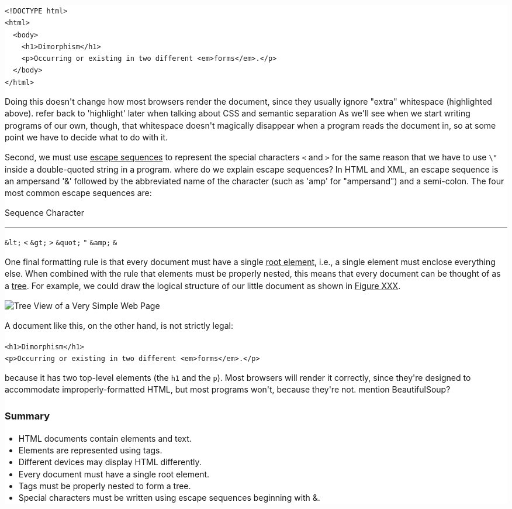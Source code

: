     <!DOCTYPE html>
    <html>
      <body>
        <h1>Dimorphism</h1>
        <p>Occurring or existing in two different <em>forms</em>.</p>
      </body>
    </html>

Doing this doesn't change how most browsers render the document, since
they usually ignore "extra" whitespace (highlighted above). refer back
to 'highlight' later when talking about CSS and semantic separation As
we'll see when we start writing programs of our own, though, that
whitespace doesn't magically disappear when a program reads the document
in, so at some point we have to decide what to do with it.

Second, we must use [escape sequences](glossary.html#escape-sequence) to
represent the special characters `<` and `>` for the same reason that we
have to use `\"` inside a double-quoted string in a program. where do we
explain escape sequences? In HTML and XML, an escape sequence is an
ampersand '&' followed by the abbreviated name of the character (such as
'amp' for "ampersand") and a semi-colon. The four most common escape
sequences are:

  Sequence   Character
  ---------- -----------
  `&lt;`     `<`
  `&gt;`     `>`
  `&quot;`   `"`
  `&amp;`    `&`

One final formatting rule is that every document must have a single
[root element](glossary.html#root-element), i.e., a single element must
enclose everything else. When combined with the rule that elements must
be properly nested, this means that every document can be thought of as
a [tree](glossary.html#tree). For example, we could draw the logical
structure of our little document as shown in [Figure
XXX](#f:very_simple_tree).

![Tree View of a Very Simple Web Page](web/very_simple_tree.png)

A document like this, on the other hand, is not strictly legal:

    <h1>Dimorphism</h1>
    <p>Occurring or existing in two different <em>forms</em>.</p>

because it has two top-level elements (the `h1` and the `p`). Most
browsers will render it correctly, since they're designed to accommodate
improperly-formatted HTML, but most programs won't, because they're not.
mention BeautifulSoup?

### Summary

-   HTML documents contain elements and text.
-   Elements are represented using tags.
-   Different devices may display HTML differently.
-   Every document must have a single root element.
-   Tags must be properly nested to form a tree.
-   Special characters must be written using escape sequences beginning
    with &.
